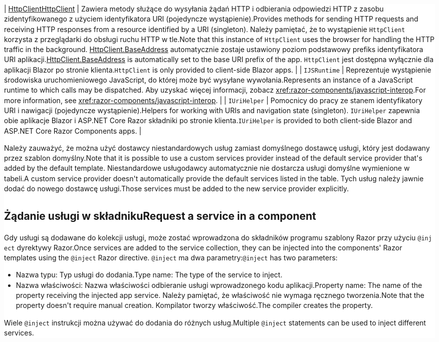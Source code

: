 | [<span data-ttu-id="0559b-146">HttpClient</span><span class="sxs-lookup"><span data-stu-id="0559b-146">HttpClient</span></span>](/dotnet/api/system.net.http.httpclient) | <span data-ttu-id="0559b-147">Zawiera metody służące do wysyłania żądań HTTP i odbierania odpowiedzi HTTP z zasobu zidentyfikowanego z użyciem identyfikatora URI (pojedyncze wystąpienie).</span><span class="sxs-lookup"><span data-stu-id="0559b-147">Provides methods for sending HTTP requests and receiving HTTP responses from a resource identified by a URI (singleton).</span></span> <span data-ttu-id="0559b-148">Należy pamiętać, że to wystąpienie `HttpClient` korzysta z przeglądarki do obsługi ruchu HTTP w tle.</span><span class="sxs-lookup"><span data-stu-id="0559b-148">Note that this instance of `HttpClient` uses the browser for handling the HTTP traffic in the background.</span></span> <span data-ttu-id="0559b-149">[HttpClient.BaseAddress](/dotnet/api/system.net.http.httpclient.baseaddress) automatycznie zostaje ustawiony poziom podstawowy prefiks identyfikatora URI aplikacji.</span><span class="sxs-lookup"><span data-stu-id="0559b-149">[HttpClient.BaseAddress](/dotnet/api/system.net.http.httpclient.baseaddress) is automatically set to the base URI prefix of the app.</span></span> <span data-ttu-id="0559b-150">`HttpClient` jest dostępna wyłącznie dla aplikacji Blazor po stronie klienta.</span><span class="sxs-lookup"><span data-stu-id="0559b-150">`HttpClient` is only provided to client-side Blazor apps.</span></span> |
| `IJSRuntime` | <span data-ttu-id="0559b-151">Reprezentuje wystąpienie środowiska uruchomieniowego JavaScript, do której może być wysyłane wywołania.</span><span class="sxs-lookup"><span data-stu-id="0559b-151">Represents an instance of a JavaScript runtime to which calls may be dispatched.</span></span> <span data-ttu-id="0559b-152">Aby uzyskać więcej informacji, zobacz <xref:razor-components/javascript-interop>.</span><span class="sxs-lookup"><span data-stu-id="0559b-152">For more information, see <xref:razor-components/javascript-interop>.</span></span> |
| `IUriHelper` | <span data-ttu-id="0559b-153">Pomocnicy do pracy ze stanem identyfikatory URI i nawigacji (pojedyncze wystąpienie).</span><span class="sxs-lookup"><span data-stu-id="0559b-153">Helpers for working with URIs and navigation state (singleton).</span></span> <span data-ttu-id="0559b-154">`IUriHelper` zapewnia obie aplikacje Blazor i ASP.NET Core Razor składniki po stronie klienta.</span><span class="sxs-lookup"><span data-stu-id="0559b-154">`IUriHelper` is provided to both client-side Blazor and ASP.NET Core Razor Components apps.</span></span> |

<span data-ttu-id="0559b-155">Należy zauważyć, że można użyć dostawcy niestandardowych usług zamiast domyślnego dostawcę usługi, który jest dodawany przez szablon domyślny.</span><span class="sxs-lookup"><span data-stu-id="0559b-155">Note that it is possible to use a custom services provider instead of the default service provider that's added by the default template.</span></span> <span data-ttu-id="0559b-156">Niestandardowe usługodawcy automatycznie nie dostarcza usługi domyślne wymienione w tabeli.</span><span class="sxs-lookup"><span data-stu-id="0559b-156">A custom service provider doesn't automatically provide the default services listed in the table.</span></span> <span data-ttu-id="0559b-157">Tych usług należy jawnie dodać do nowego dostawcę usługi.</span><span class="sxs-lookup"><span data-stu-id="0559b-157">Those services must be added to the new service provider explicitly.</span></span>

## <a name="request-a-service-in-a-component"></a><span data-ttu-id="0559b-158">Żądanie usługi w składniku</span><span class="sxs-lookup"><span data-stu-id="0559b-158">Request a service in a component</span></span>

<span data-ttu-id="0559b-159">Gdy usługi są dodawane do kolekcji usługi, może zostać wprowadzona do składników programu szablony Razor przy użyciu `@inject` dyrektywy Razor.</span><span class="sxs-lookup"><span data-stu-id="0559b-159">Once services are added to the service collection, they can be injected into the components' Razor templates using the `@inject` Razor directive.</span></span> <span data-ttu-id="0559b-160">`@inject` ma dwa parametry:</span><span class="sxs-lookup"><span data-stu-id="0559b-160">`@inject` has two parameters:</span></span>

* <span data-ttu-id="0559b-161">Nazwa typu: Typ usługi do dodania.</span><span class="sxs-lookup"><span data-stu-id="0559b-161">Type name: The type of the service to inject.</span></span>
* <span data-ttu-id="0559b-162">Nazwa właściwości: Nazwa właściwości odbieranie usługi wprowadzonego kodu aplikacji.</span><span class="sxs-lookup"><span data-stu-id="0559b-162">Property name: The name of the property receiving the injected app service.</span></span> <span data-ttu-id="0559b-163">Należy pamiętać, że właściwość nie wymaga ręcznego tworzenia.</span><span class="sxs-lookup"><span data-stu-id="0559b-163">Note that the property doesn't require manual creation.</span></span> <span data-ttu-id="0559b-164">Kompilator tworzy właściwość.</span><span class="sxs-lookup"><span data-stu-id="0559b-164">The compiler creates the property.</span></span>

<span data-ttu-id="0559b-165">Wiele `@inject` instrukcji można używać do dodania do różnych usług.</span><span class="sxs-lookup"><span data-stu-id="0559b-165">Multiple `@inject` statements can be used to inject different services.</span></span>
